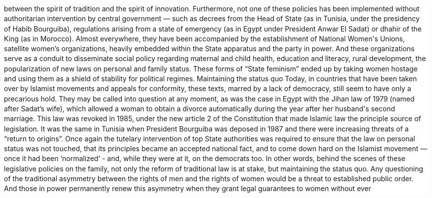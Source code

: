 between the spirit of tradition and the 
spirit of innovation. 
Furthermore, not one of these 
policies has been implemented without 
authoritarian intervention by central 
government — such as decrees from the 
Head of State (as in Tunisia, under the 
presidency of Habib Bourguiba), 
regulations arising from a state of 
emergency (as in Egypt under President 
Anwar El Sadat) or dhahir of the King (as 
in Morocco). Almost everywhere, they 
have been accompanied by the 
establishment of National Women's 
Unions, satellite women’s organizations, 
heavily embedded within the State 
apparatus and the party in power. And 
these organizations serve as a conduit to 
disseminate social policy regarding 
maternal and child health, education and 
literacy, rural development, the 
popularization of new laws on personal 
and family status. These forms of “State 
feminism” ended up by taking women 
hostage and using them as a shield of 
stability for political regimes. 
Maintaining the status quo 
Today, in countries that have been taken 
over by Islamist movements and appeals 
for conformity, these texts, marred by a 
lack of democracy, still seem to have only 
a precarious hold. They may be called 
into question at any moment, as was the 
case in Egypt with the Jihan law of 1979 
(named after Sadat’s wife), which allowed 
a woman to obtain a divorce 
automatically during the year after her 
husband's second marriage. This law was 
revoked in 1985, under the new article 2 
of the Constitution that made Islamic law 
the principle source of legislation. It was 
the same in Tunisia when President 
Bourguiba was deposed in 1987 and 
there were increasing threats of a “return 
to origins”. Once again the tutelary 
intervention of top State authorities was 
required to ensure that the law on 
personal status was not touched, that its 
principles became an accepted national 
fact, and to come down hard on the 
Islamist movement — once it had been 
‘normalized’ - and, while they were at it, 
on the democrats too. 
In other words, behind the scenes of 
these legislative policies on the family, 
not only the reform of traditional law is at 
stake, but maintaining the status quo. 
Any questioning of the traditional 
asymmetry between the rights of men 
and the rights of women would be a 
threat to established public order. And 
those in power permanently renew this 
asymmetry when they grant legal 
guarantees to women without ever 